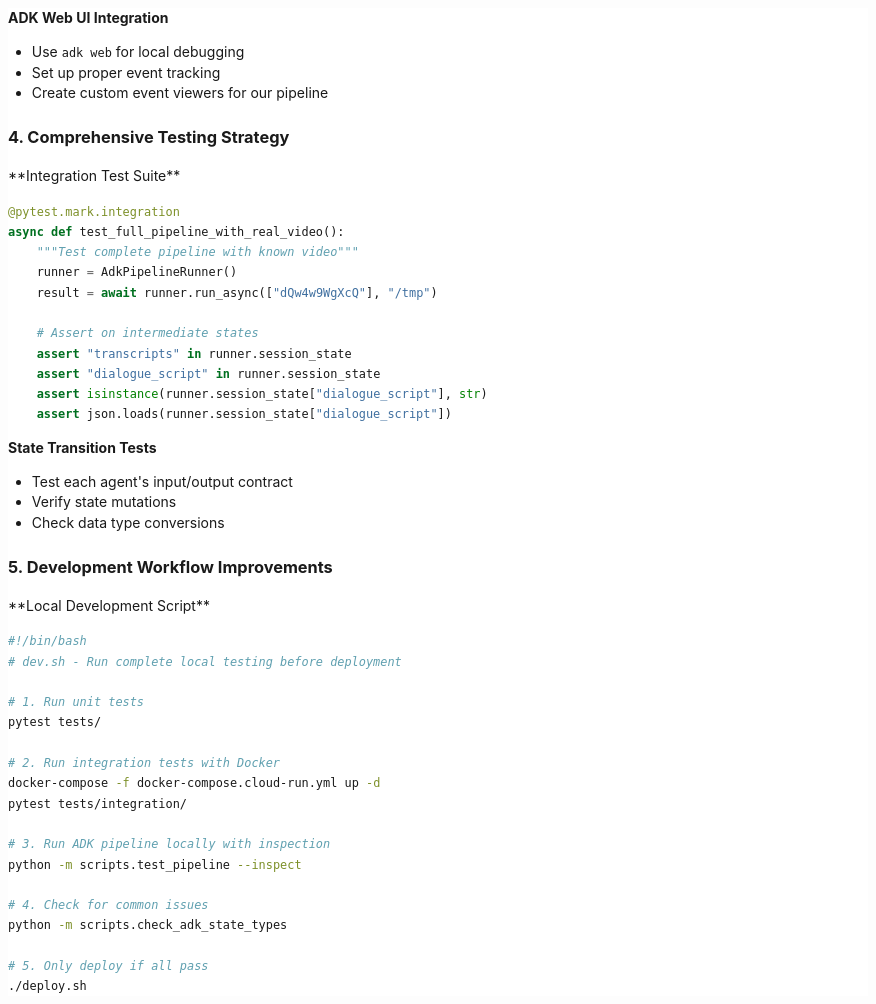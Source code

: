 **ADK Web UI Integration**
- Use `adk web` for local debugging
- Set up proper event tracking
- Create custom event viewers for our pipeline
</solution>

### 4. Comprehensive Testing Strategy

<solution>
**Integration Test Suite**

```python
@pytest.mark.integration
async def test_full_pipeline_with_real_video():
    """Test complete pipeline with known video"""
    runner = AdkPipelineRunner()
    result = await runner.run_async(["dQw4w9WgXcQ"], "/tmp")
    
    # Assert on intermediate states
    assert "transcripts" in runner.session_state
    assert "dialogue_script" in runner.session_state
    assert isinstance(runner.session_state["dialogue_script"], str)
    assert json.loads(runner.session_state["dialogue_script"])
```

**State Transition Tests**
- Test each agent's input/output contract
- Verify state mutations
- Check data type conversions
</solution>

### 5. Development Workflow Improvements

<solution>
**Local Development Script**

```bash
#!/bin/bash
# dev.sh - Run complete local testing before deployment

# 1. Run unit tests
pytest tests/

# 2. Run integration tests with Docker
docker-compose -f docker-compose.cloud-run.yml up -d
pytest tests/integration/

# 3. Run ADK pipeline locally with inspection
python -m scripts.test_pipeline --inspect

# 4. Check for common issues
python -m scripts.check_adk_state_types

# 5. Only deploy if all pass
./deploy.sh
```
</solution>
